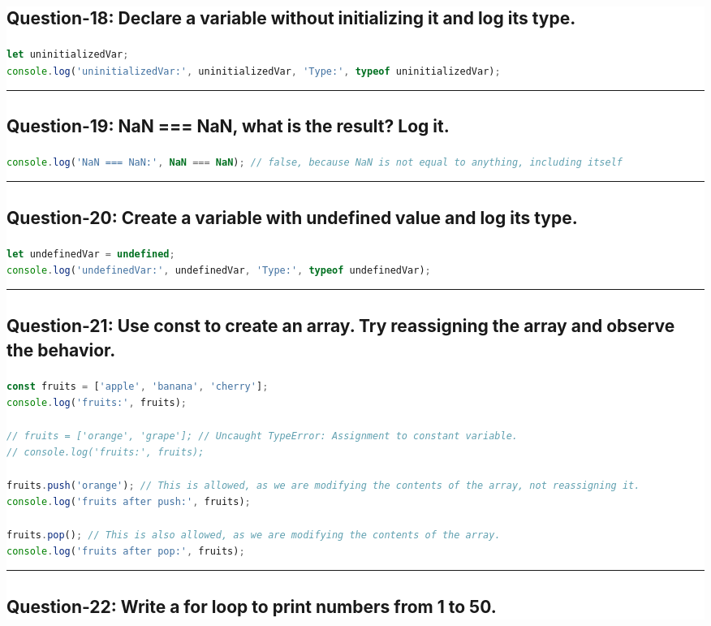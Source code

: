 
## Question-18: Declare a variable without initializing it and log its type.

```JavaScript
let uninitializedVar;
console.log('uninitializedVar:', uninitializedVar, 'Type:', typeof uninitializedVar);
```

---

## Question-19: NaN === NaN, what is the result? Log it.

```JavaScript
console.log('NaN === NaN:', NaN === NaN); // false, because NaN is not equal to anything, including itself
```

---

## Question-20: Create a variable with undefined value and log its type.

```JavaScript
let undefinedVar = undefined;
console.log('undefinedVar:', undefinedVar, 'Type:', typeof undefinedVar);
```

---

## Question-21: Use const to create an array. Try reassigning the array and observe the behavior.

```JavaScript
const fruits = ['apple', 'banana', 'cherry'];
console.log('fruits:', fruits);

// fruits = ['orange', 'grape']; // Uncaught TypeError: Assignment to constant variable.
// console.log('fruits:', fruits);

fruits.push('orange'); // This is allowed, as we are modifying the contents of the array, not reassigning it.
console.log('fruits after push:', fruits);

fruits.pop(); // This is also allowed, as we are modifying the contents of the array.
console.log('fruits after pop:', fruits);
```

---

## Question-22: Write a for loop to print numbers from 1 to 50.
